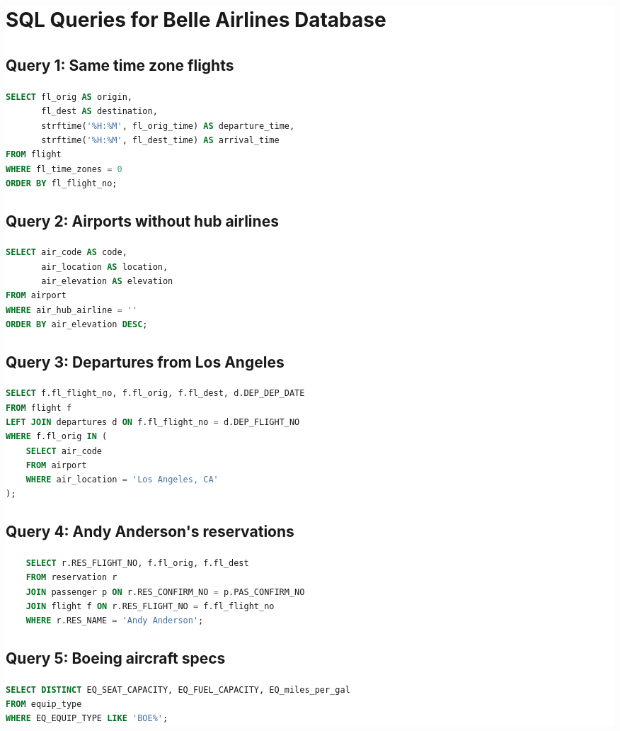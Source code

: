 # SQL Queries for Belle Airlines Database

## Query 1: Same time zone flights
```sql
SELECT fl_orig AS origin, 
       fl_dest AS destination, 
       strftime('%H:%M', fl_orig_time) AS departure_time,
       strftime('%H:%M', fl_dest_time) AS arrival_time
FROM flight
WHERE fl_time_zones = 0
ORDER BY fl_flight_no;
```

## Query 2: Airports without hub airlines
```sql
SELECT air_code AS code, 
       air_location AS location, 
       air_elevation AS elevation
FROM airport
WHERE air_hub_airline = ''
ORDER BY air_elevation DESC;
```

## Query 3: Departures from Los Angeles
```sql
SELECT f.fl_flight_no, f.fl_orig, f.fl_dest, d.DEP_DEP_DATE
FROM flight f
LEFT JOIN departures d ON f.fl_flight_no = d.DEP_FLIGHT_NO
WHERE f.fl_orig IN (
    SELECT air_code 
    FROM airport 
    WHERE air_location = 'Los Angeles, CA'
);
```

## Query 4: Andy Anderson's reservations
```sql
    SELECT r.RES_FLIGHT_NO, f.fl_orig, f.fl_dest
    FROM reservation r
    JOIN passenger p ON r.RES_CONFIRM_NO = p.PAS_CONFIRM_NO
    JOIN flight f ON r.RES_FLIGHT_NO = f.fl_flight_no
    WHERE r.RES_NAME = 'Andy Anderson';
```

## Query 5: Boeing aircraft specs
```sql
SELECT DISTINCT EQ_SEAT_CAPACITY, EQ_FUEL_CAPACITY, EQ_miles_per_gal
FROM equip_type
WHERE EQ_EQUIP_TYPE LIKE 'BOE%';
```
